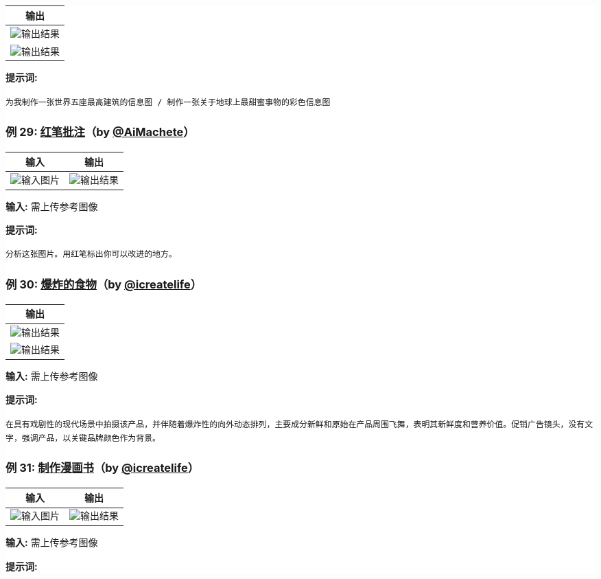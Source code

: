 | 输出 |
|:---:|
| <img src="images/case28/output.jpg" width="300" alt="输出结果"> |
| <img src="images/case28/output1.jpg" width="300" alt="输出结果"> |

**提示词:**

```
为我制作一张世界五座最高建筑的信息图 / 制作一张关于地球上最甜蜜事物的彩色信息图
```


### 例 29: [红笔批注](https://x.com/AiMachete/status/1962356993550643355)（by [@AiMachete](https://x.com/AiMachete)）

| 输入 | 输出 |
|:---:|:---:|
| <img src="images/case29/input.jpg" width="300" alt="输入图片"> | <img src="images/case29/output.jpg" width="300" alt="输出结果"> |

**输入:** 需上传参考图像

**提示词:**

```
分析这张图片。用红笔标出你可以改进的地方。
```


### 例 30: [爆炸的食物](https://x.com/icreatelife/status/1962724040205803773)（by [@icreatelife](https://x.com/icreatelife)）

| 输出 |
|:---:|
| <img src="images/case30/output.jpg" width="300" alt="输出结果"> |
| <img src="images/case30/output1.jpg" width="300" alt="输出结果"> |

**输入:** 需上传参考图像

**提示词:**

```
在具有戏剧性的现代场景中拍摄该产品，并伴随着爆炸性的向外动态排列，主要成分新鲜和原始在产品周围飞舞，表明其新鲜度和营养价值。促销广告镜头，没有文字，强调产品，以关键品牌颜色作为背景。
```


### 例 31: [制作漫画书](https://x.com/icreatelife/status/1961977580849873169)（by [@icreatelife](https://x.com/icreatelife)）

| 输入 | 输出 |
|:---:|:---:|
| <img src="images/case31/input.jpg" width="300" alt="输入图片"> | <img src="images/case31/output.jpg" width="300" alt="输出结果"> |

**输入:** 需上传参考图像

**提示词:**

